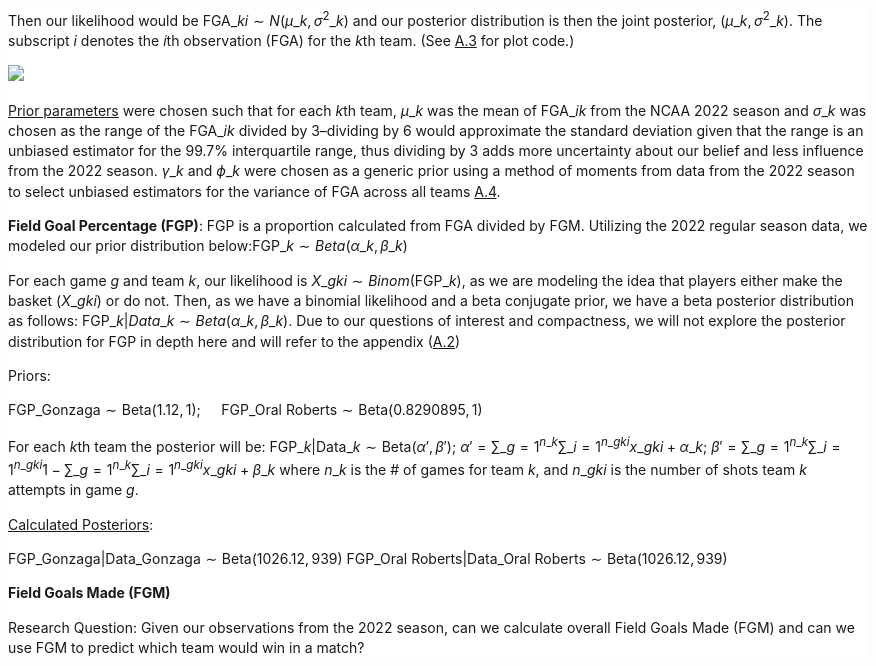 Then our likelihood would be
$\text{FGA}\_{ki} \sim N(\mu\_k,\sigma^2\_{k})$ and our posterior
distribution is then the joint posterior, $(\mu\_k, \sigma^2\_{k})$. The
subscript $i$ denotes the $i$th observation (FGA) for the $k$th team.
(See [A.3](#a3) for plot code.)

![](/img/MarchMadness/Project_files/figure-commonmark/unnamed-chunk-3-1.png)

[Prior parameters](#priors) were chosen such that for each $k$th team,
$\mu\_k$ was the mean of $\text{FGA}\_{ik}$ from the NCAA 2022 season and
$\sigma\_k$ was chosen as the range of the $\text{FGA}\_{ik}$ divided by 
3–dividing by 6 would approximate the standard deviation given that the
range is an unbiased estimator for the 99.7% interquartile range, thus
dividing by 3 adds more uncertainty about our belief and less influence
from the 2022 season. $\gamma\_k$ and $\phi\_k$ were chosen as a generic
prior using a method of moments from data from the 2022 season to select
unbiased estimators for the variance of FGA across all teams [A.4](#a4).

**Field Goal Percentage (FGP)**: FGP is a proportion calculated from FGA
divided by FGM. Utilizing the 2022 regular season data, we modeled our
prior distribution below:$\text{FGP}\_{k} \sim Beta(\alpha\_k,\beta\_k)$

For each game $g$ and team $k$, our likelihood is
$X\_{gki} \sim Binom(\text{FGP}\_{k})$, as we are modeling the idea that
players either make the basket ($X\_{gki}$) or do not. Then, as we have a
binomial likelihood and a beta conjugate prior, we have a beta posterior
distribution as follows:
$\text{FGP}\_{k}|Data\_k \sim Beta(\alpha\_k,\beta\_k)$. Due to our
questions of interest and compactness, we will not explore the posterior
distribution for FGP in depth here and will refer to the appendix
([A.2](#a2))

Priors:

$\text{FGP}\_\text{Gonzaga}\sim \text{Beta}(1.12, 1); \quad$
$\text{FGP}\_\text{Oral Roberts}\sim \text{Beta}(0.8290895, 1)$

For each $k$th team the posterior will be:
$\text{FGP}\_k|\text{Data}\_k\sim \text{Beta}(\alpha',\beta');$
    $\alpha'=\sum\_{g=1}^{n\_k}\sum\_{i=1}^{n\_{gki}}x\_{gki}+\alpha\_k;$
    $\beta'=\sum\_{g=1}^{n\_k}\sum\_{i=1}^{n\_{gki}}1-\sum\_{g=1}^{n\_k}\sum\_{i=1}^{n\_{gki}}x\_{gki}+\beta\_k$
where $n\_k$ is the \# of games for team $k$, and $n\_{gki}$ is the number
of shots team $k$ attempts in game $g$.

[Calculated Posteriors](#beta-posterior):

$\text{FGP}\_\text{Gonzaga}|\text{Data}\_\text{Gonzaga}\sim \text{Beta}(1026.12,
939)$
$\text{FGP}\_\text{Oral Roberts}|\text{Data}\_\text{Oral Roberts}\sim \text{Beta}(1026.12,
939)$

**Field Goals Made (FGM)**

Research Question: Given our observations from the 2022 season, can we
calculate overall Field Goals Made (FGM) and can we use FGM to predict
which team would win in a match?
